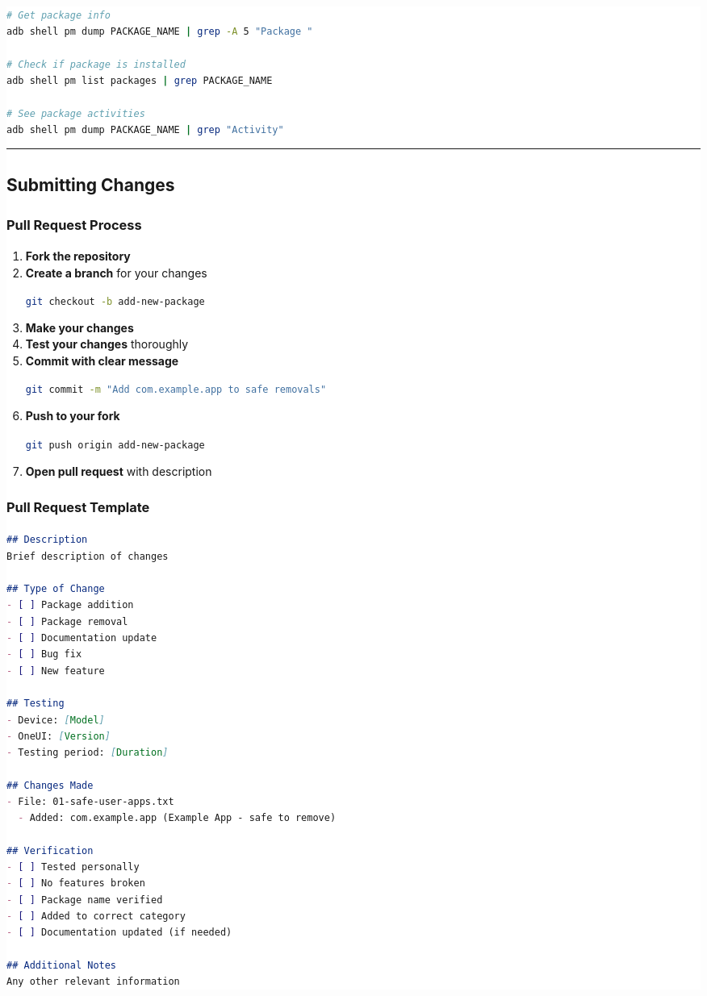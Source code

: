 ```bash
# Get package info
adb shell pm dump PACKAGE_NAME | grep -A 5 "Package "

# Check if package is installed
adb shell pm list packages | grep PACKAGE_NAME

# See package activities
adb shell pm dump PACKAGE_NAME | grep "Activity"
```

---

## Submitting Changes

### Pull Request Process

1. **Fork the repository**
2. **Create a branch** for your changes
   ```bash
   git checkout -b add-new-package
   ```
3. **Make your changes**
4. **Test your changes** thoroughly
5. **Commit with clear message**
   ```bash
   git commit -m "Add com.example.app to safe removals"
   ```
6. **Push to your fork**
   ```bash
   git push origin add-new-package
   ```
7. **Open pull request** with description

### Pull Request Template

```markdown
## Description
Brief description of changes

## Type of Change
- [ ] Package addition
- [ ] Package removal
- [ ] Documentation update
- [ ] Bug fix
- [ ] New feature

## Testing
- Device: [Model]
- OneUI: [Version]
- Testing period: [Duration]

## Changes Made
- File: 01-safe-user-apps.txt
  - Added: com.example.app (Example App - safe to remove)

## Verification
- [ ] Tested personally
- [ ] No features broken
- [ ] Package name verified
- [ ] Added to correct category
- [ ] Documentation updated (if needed)

## Additional Notes
Any other relevant information
```